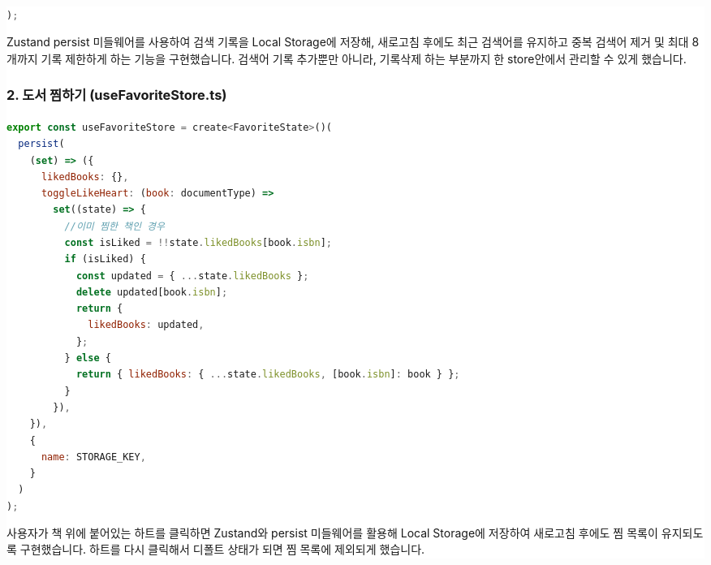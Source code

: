 ```js
);

```

Zustand persist 미들웨어를 사용하여 검색 기록을 Local Storage에 저장해, 새로고침 후에도 최근 검색어를 유지하고 중복 검색어 제거 및 최대 8개까지 기록 제한하게 하는 기능을 구현했습니다.
검색어 기록 추가뿐만 아니라, 기록삭제 하는 부분까지 한 store안에서 관리할 수 있게 했습니다.


###  2. 도서 찜하기 (useFavoriteStore.ts)
```js
export const useFavoriteStore = create<FavoriteState>()(
  persist(
    (set) => ({
      likedBooks: {},
      toggleLikeHeart: (book: documentType) =>
        set((state) => {
          //이미 찜한 책인 경우
          const isLiked = !!state.likedBooks[book.isbn];
          if (isLiked) {
            const updated = { ...state.likedBooks };
            delete updated[book.isbn];
            return {
              likedBooks: updated,
            };
          } else {
            return { likedBooks: { ...state.likedBooks, [book.isbn]: book } };
          }
        }),
    }),
    {
      name: STORAGE_KEY,
    }
  )
);

```
사용자가 책 위에 붙어있는 하트를 클릭하면 Zustand와 persist 미들웨어를 활용해 Local Storage에 저장하여 새로고침 후에도 찜 목록이 유지되도록 구현했습니다.
하트를 다시 클릭해서 디폴트 상태가 되면 찜 목록에 제외되게 했습니다.



